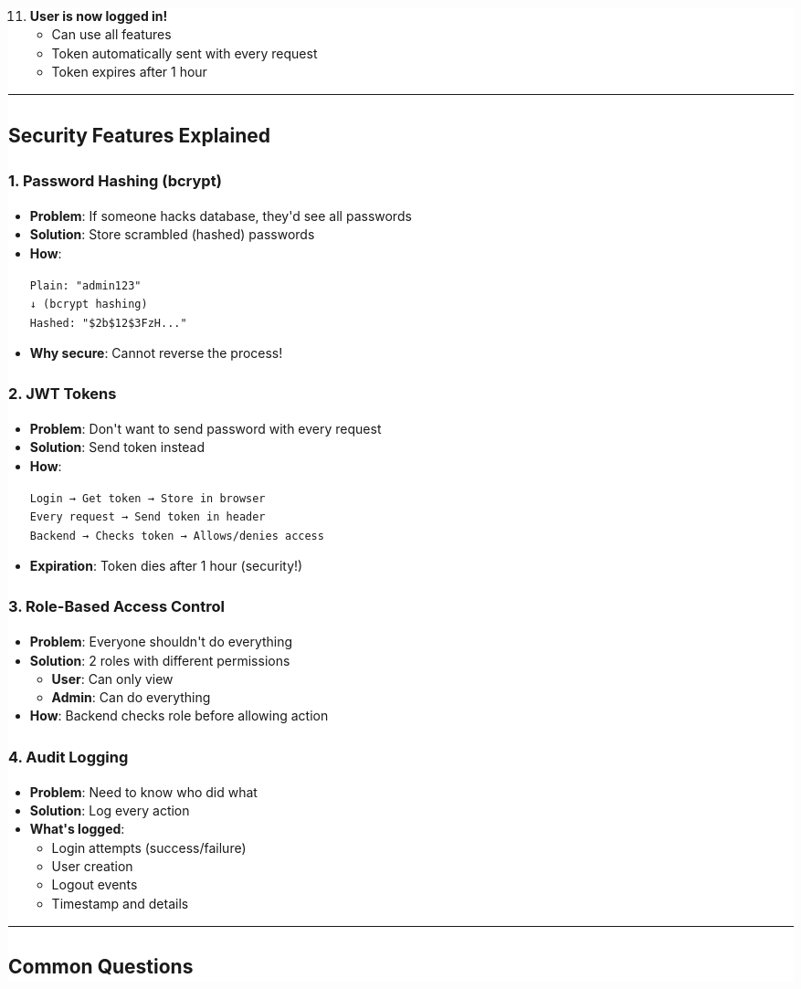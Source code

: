 11. **User is now logged in!**
    - Can use all features
    - Token automatically sent with every request
    - Token expires after 1 hour

---

## Security Features Explained

### 1. **Password Hashing (bcrypt)**
- **Problem**: If someone hacks database, they'd see all passwords
- **Solution**: Store scrambled (hashed) passwords
- **How**:
  ```
  Plain: "admin123"
  ↓ (bcrypt hashing)
  Hashed: "$2b$12$3FzH..."
  ```
- **Why secure**: Cannot reverse the process!

### 2. **JWT Tokens**
- **Problem**: Don't want to send password with every request
- **Solution**: Send token instead
- **How**:
  ```
  Login → Get token → Store in browser
  Every request → Send token in header
  Backend → Checks token → Allows/denies access
  ```
- **Expiration**: Token dies after 1 hour (security!)

### 3. **Role-Based Access Control**
- **Problem**: Everyone shouldn't do everything
- **Solution**: 2 roles with different permissions
  - **User**: Can only view
  - **Admin**: Can do everything
- **How**: Backend checks role before allowing action

### 4. **Audit Logging**
- **Problem**: Need to know who did what
- **Solution**: Log every action
- **What's logged**:
  - Login attempts (success/failure)
  - User creation
  - Logout events
  - Timestamp and details

---

## Common Questions
